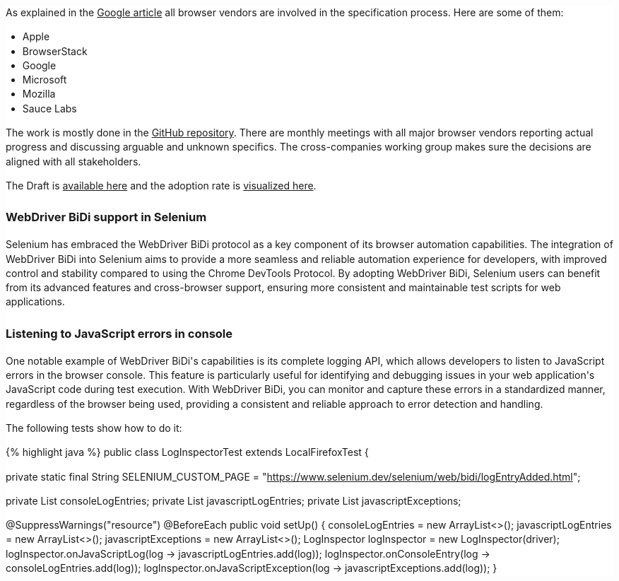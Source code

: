 As explained in the [Google article](https://developer.chrome.com/blog/webdriver-bidi/) all browser vendors are involved
in the specification process. Here are some of them:

* Apple
* BrowserStack
* Google
* Microsoft
* Mozilla
* Sauce Labs

The work is mostly done in the [GitHub repository](https://github.com/w3c/webdriver-bidi). There are monthly meetings
with all major browser vendors reporting actual progress and discussing arguable and unknown specifics. The
cross-companies working group makes sure the decisions are aligned with all stakeholders.

The Draft is [available here](https://w3c.github.io/webdriver-bidi/) and the adoption rate
is [visualized here](https://wpt.fyi/results/webdriver/tests/bidi?label=experimental&label=master&aligned&view=subtest).

### WebDriver BiDi support in Selenium

Selenium has embraced the WebDriver BiDi protocol as a key component of its browser automation capabilities. The
integration of WebDriver BiDi into Selenium aims to provide a more seamless and reliable automation experience for
developers, with improved control and stability compared to using the Chrome DevTools Protocol. By adopting WebDriver
BiDi, Selenium users can benefit from its advanced features and cross-browser support, ensuring more consistent and
maintainable test scripts for web applications.

### Listening to JavaScript errors in console

One notable example of WebDriver BiDi's capabilities is its complete logging API, which allows developers to listen to
JavaScript errors in the browser console. This feature is particularly useful for identifying and debugging issues in
your web application's JavaScript code during test execution. With WebDriver BiDi, you can monitor and capture these
errors in a standardized manner, regardless of the browser being used, providing a consistent and reliable approach to
error detection and handling.

The following tests show how to do it:

{% highlight java %}
public class LogInspectorTest extends LocalFirefoxTest {

   private static final String SELENIUM_CUSTOM_PAGE = "https://www.selenium.dev/selenium/web/bidi/logEntryAdded.html";

   private List<ConsoleLogEntry> consoleLogEntries;
   private List<JavascriptLogEntry> javascriptLogEntries;
   private List<JavascriptLogEntry> javascriptExceptions;

   @SuppressWarnings("resource")
   @BeforeEach
   public void setUp() {
       consoleLogEntries = new ArrayList<>();
       javascriptLogEntries = new ArrayList<>();
       javascriptExceptions = new ArrayList<>();
       LogInspector logInspector = new LogInspector(driver);
       logInspector.onJavaScriptLog(log -> javascriptLogEntries.add(log));
       logInspector.onConsoleEntry(log -> consoleLogEntries.add(log));
       logInspector.onJavaScriptException(log -> javascriptExceptions.add(log));
   }